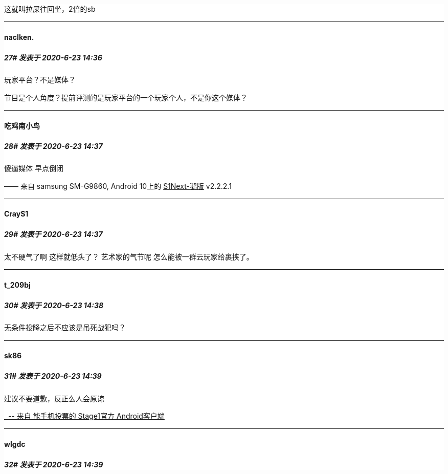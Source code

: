 
这就叫拉屎往回坐，2倍的sb


-----

####  naclken.  
##### 27#       发表于 2020-6-23 14:36


玩家平台？不是媒体？

节目是个人角度？提前评测的是玩家平台的一个玩家个人，不是你这个媒体？


-----

####  吃鸡南小鸟  
##### 28#       发表于 2020-6-23 14:37


傻逼媒体 早点倒闭

—— 来自 samsung SM-G9860, Android 10上的 [S1Next-鹅版](https://github.com/ykrank/S1-Next/releases) v2.2.2.1


-----

####  CrayS1  
##### 29#       发表于 2020-6-23 14:37


太不硬气了啊 这样就低头了？ 艺术家的气节呢 怎么能被一群云玩家给裹挟了。


-----

####  t_209bj  
##### 30#       发表于 2020-6-23 14:38


无条件投降之后不应该是吊死战犯吗？


-----

####  sk86  
##### 31#       发表于 2020-6-23 14:39


建议不要道歉，反正么人会原谅

[  -- 来自 能手机投票的 Stage1官方 Android客户端](https://www.coolapk.com/apk/140634)


-----

####  wlgdc  
##### 32#       发表于 2020-6-23 14:39

